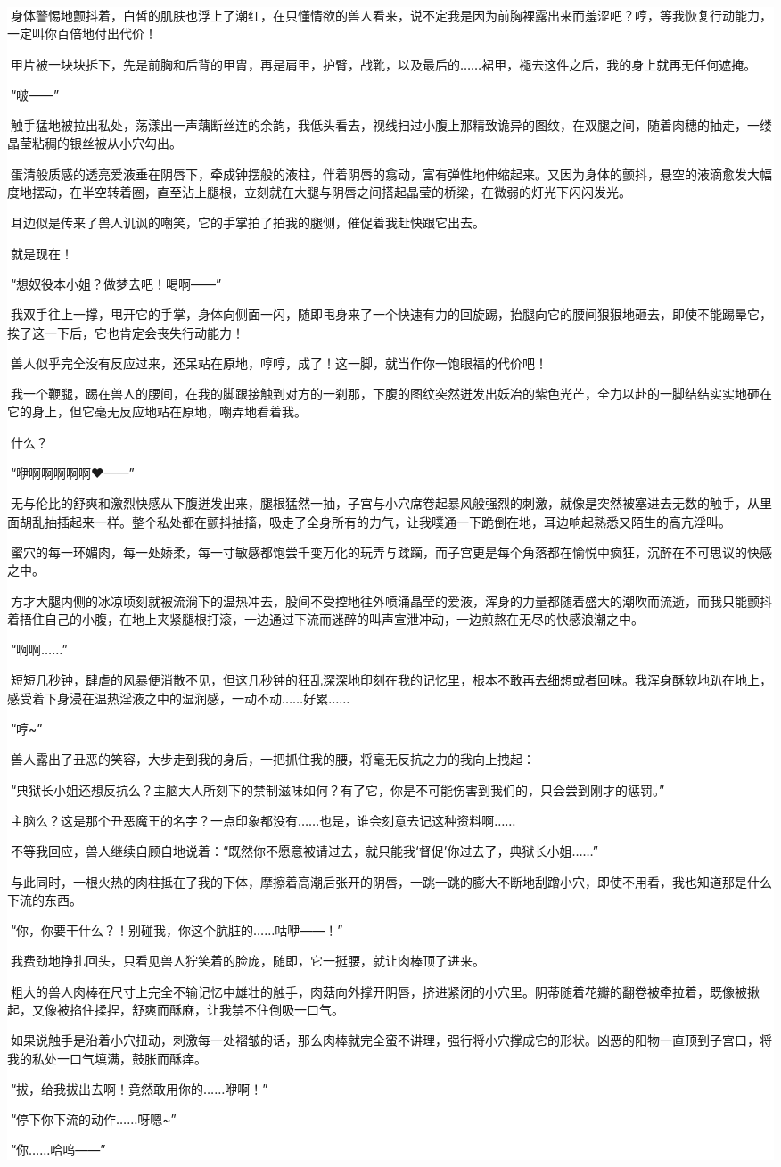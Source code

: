  身体警惕地颤抖着，白皙的肌肤也浮上了潮红，在只懂情欲的兽人看来，说不定我是因为前胸裸露出来而羞涩吧？哼，等我恢复行动能力，一定叫你百倍地付出代价！

 甲片被一块块拆下，先是前胸和后背的甲胄，再是肩甲，护臂，战靴，以及最后的……裙甲，褪去这件之后，我的身上就再无任何遮掩。

 “啵——”

 触手猛地被拉出私处，荡漾出一声藕断丝连的余韵，我低头看去，视线扫过小腹上那精致诡异的图纹，在双腿之间，随着肉穗的抽走，一缕晶莹粘稠的银丝被从小穴勾出。

 蛋清般质感的透亮爱液垂在阴唇下，牵成钟摆般的液柱，伴着阴唇的翕动，富有弹性地伸缩起来。又因为身体的颤抖，悬空的液滴愈发大幅度地摆动，在半空转着圈，直至沾上腿根，立刻就在大腿与阴唇之间搭起晶莹的桥梁，在微弱的灯光下闪闪发光。

 耳边似是传来了兽人讥讽的嘲笑，它的手掌拍了拍我的腿侧，催促着我赶快跟它出去。

 就是现在！

 “想奴役本小姐？做梦去吧！喝啊——”

 我双手往上一撑，甩开它的手掌，身体向侧面一闪，随即甩身来了一个快速有力的回旋踢，抬腿向它的腰间狠狠地砸去，即使不能踢晕它，挨了这一下后，它也肯定会丧失行动能力！

 兽人似乎完全没有反应过来，还呆站在原地，哼哼，成了！这一脚，就当作你一饱眼福的代价吧！

 我一个鞭腿，踢在兽人的腰间，在我的脚跟接触到对方的一刹那，下腹的图纹突然迸发出妖冶的紫色光芒，全力以赴的一脚结结实实地砸在它的身上，但它毫无反应地站在原地，嘲弄地看着我。

 什么？

 “咿啊啊啊啊啊❤——”

 无与伦比的舒爽和激烈快感从下腹迸发出来，腿根猛然一抽，子宫与小穴席卷起暴风般强烈的刺激，就像是突然被塞进去无数的触手，从里面胡乱抽插起来一样。整个私处都在颤抖抽搐，吸走了全身所有的力气，让我噗通一下跪倒在地，耳边响起熟悉又陌生的高亢淫叫。

 蜜穴的每一环媚肉，每一处娇柔，每一寸敏感都饱尝千变万化的玩弄与蹂躏，而子宫更是每个角落都在愉悦中疯狂，沉醉在不可思议的快感之中。

 方才大腿内侧的冰凉顷刻就被流淌下的温热冲去，股间不受控地往外喷涌晶莹的爱液，浑身的力量都随着盛大的潮吹而流逝，而我只能颤抖着捂住自己的小腹，在地上夹紧腿根打滚，一边通过下流而迷醉的叫声宣泄冲动，一边煎熬在无尽的快感浪潮之中。

 “啊啊……”

 短短几秒钟，肆虐的风暴便消散不见，但这几秒钟的狂乱深深地印刻在我的记忆里，根本不敢再去细想或者回味。我浑身酥软地趴在地上，感受着下身浸在温热淫液之中的湿润感，一动不动……好累……

 “哼~”

 兽人露出了丑恶的笑容，大步走到我的身后，一把抓住我的腰，将毫无反抗之力的我向上拽起：

 “典狱长小姐还想反抗么？主脑大人所刻下的禁制滋味如何？有了它，你是不可能伤害到我们的，只会尝到刚才的惩罚。”

 主脑么？这是那个丑恶魔王的名字？一点印象都没有……也是，谁会刻意去记这种资料啊……

 不等我回应，兽人继续自顾自地说着：“既然你不愿意被请过去，就只能我‘督促’你过去了，典狱长小姐……”

 与此同时，一根火热的肉柱抵在了我的下体，摩擦着高潮后张开的阴唇，一跳一跳的膨大不断地刮蹭小穴，即使不用看，我也知道那是什么下流的东西。

 “你，你要干什么？！别碰我，你这个肮脏的……咕咿——！”

 我费劲地挣扎回头，只看见兽人狞笑着的脸庞，随即，它一挺腰，就让肉棒顶了进来。

 粗大的兽人肉棒在尺寸上完全不输记忆中雄壮的触手，肉菇向外撑开阴唇，挤进紧闭的小穴里。阴蒂随着花瓣的翻卷被牵拉着，既像被揪起，又像被掐住揉捏，舒爽而酥麻，让我禁不住倒吸一口气。

 如果说触手是沿着小穴扭动，刺激每一处褶皱的话，那么肉棒就完全蛮不讲理，强行将小穴撑成它的形状。凶恶的阳物一直顶到子宫口，将我的私处一口气填满，鼓胀而酥痒。

 “拔，给我拔出去啊！竟然敢用你的……咿啊！”

 “停下你下流的动作……呀嗯~”

 “你……哈呜——”
